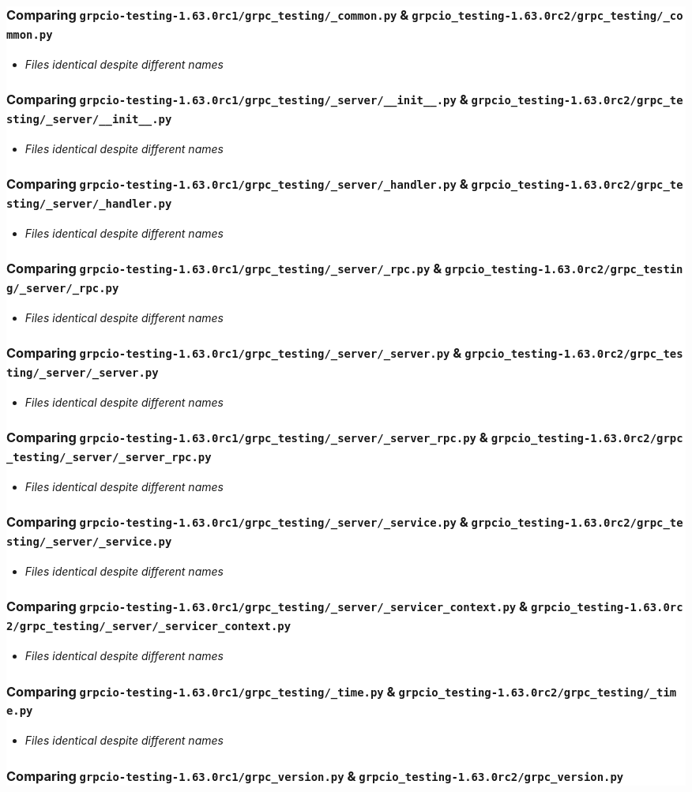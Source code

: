 ### Comparing `grpcio-testing-1.63.0rc1/grpc_testing/_common.py` & `grpcio_testing-1.63.0rc2/grpc_testing/_common.py`

 * *Files identical despite different names*

### Comparing `grpcio-testing-1.63.0rc1/grpc_testing/_server/__init__.py` & `grpcio_testing-1.63.0rc2/grpc_testing/_server/__init__.py`

 * *Files identical despite different names*

### Comparing `grpcio-testing-1.63.0rc1/grpc_testing/_server/_handler.py` & `grpcio_testing-1.63.0rc2/grpc_testing/_server/_handler.py`

 * *Files identical despite different names*

### Comparing `grpcio-testing-1.63.0rc1/grpc_testing/_server/_rpc.py` & `grpcio_testing-1.63.0rc2/grpc_testing/_server/_rpc.py`

 * *Files identical despite different names*

### Comparing `grpcio-testing-1.63.0rc1/grpc_testing/_server/_server.py` & `grpcio_testing-1.63.0rc2/grpc_testing/_server/_server.py`

 * *Files identical despite different names*

### Comparing `grpcio-testing-1.63.0rc1/grpc_testing/_server/_server_rpc.py` & `grpcio_testing-1.63.0rc2/grpc_testing/_server/_server_rpc.py`

 * *Files identical despite different names*

### Comparing `grpcio-testing-1.63.0rc1/grpc_testing/_server/_service.py` & `grpcio_testing-1.63.0rc2/grpc_testing/_server/_service.py`

 * *Files identical despite different names*

### Comparing `grpcio-testing-1.63.0rc1/grpc_testing/_server/_servicer_context.py` & `grpcio_testing-1.63.0rc2/grpc_testing/_server/_servicer_context.py`

 * *Files identical despite different names*

### Comparing `grpcio-testing-1.63.0rc1/grpc_testing/_time.py` & `grpcio_testing-1.63.0rc2/grpc_testing/_time.py`

 * *Files identical despite different names*

### Comparing `grpcio-testing-1.63.0rc1/grpc_version.py` & `grpcio_testing-1.63.0rc2/grpc_version.py`
